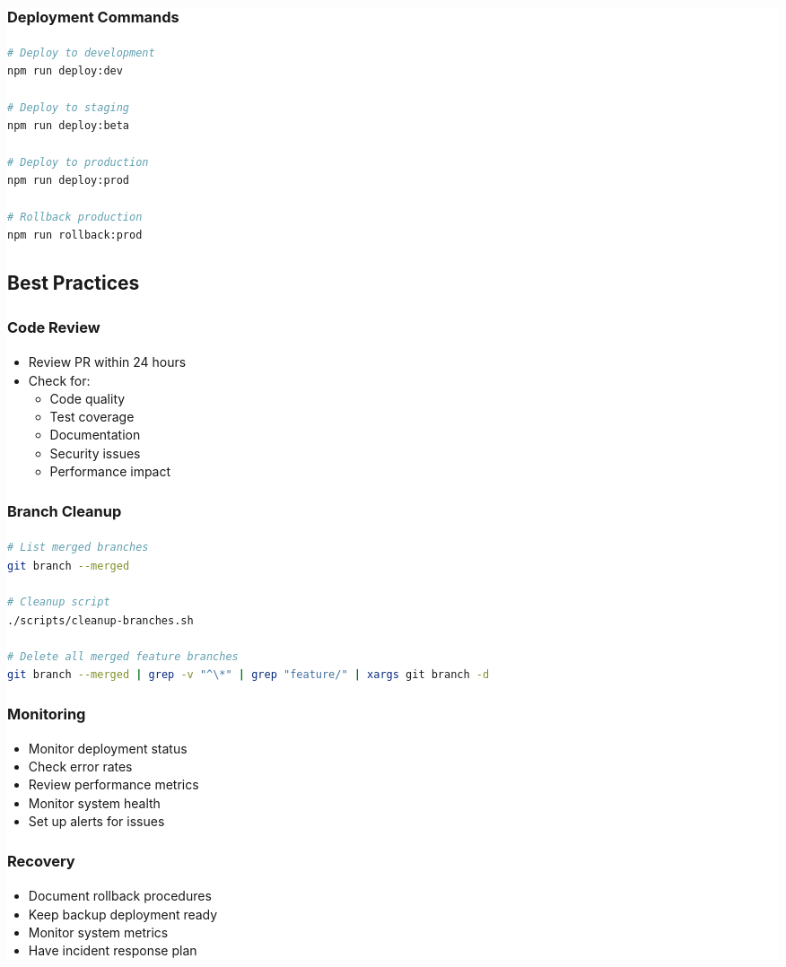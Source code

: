 ### Deployment Commands
```bash
# Deploy to development
npm run deploy:dev

# Deploy to staging
npm run deploy:beta

# Deploy to production
npm run deploy:prod

# Rollback production
npm run rollback:prod
```

## Best Practices

### Code Review
- Review PR within 24 hours
- Check for:
  - Code quality
  - Test coverage
  - Documentation
  - Security issues
  - Performance impact

### Branch Cleanup
```bash
# List merged branches
git branch --merged

# Cleanup script
./scripts/cleanup-branches.sh

# Delete all merged feature branches
git branch --merged | grep -v "^\*" | grep "feature/" | xargs git branch -d
```

### Monitoring
- Monitor deployment status
- Check error rates
- Review performance metrics
- Monitor system health
- Set up alerts for issues

### Recovery
- Document rollback procedures
- Keep backup deployment ready
- Monitor system metrics
- Have incident response plan
